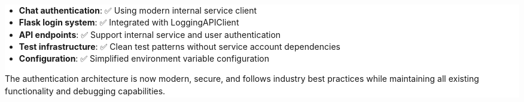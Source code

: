 - **Chat authentication**: ✅ Using modern internal service client
- **Flask login system**: ✅ Integrated with LoggingAPIClient  
- **API endpoints**: ✅ Support internal service and user authentication
- **Test infrastructure**: ✅ Clean test patterns without service account dependencies
- **Configuration**: ✅ Simplified environment variable configuration

The authentication architecture is now modern, secure, and follows industry best practices while maintaining all existing functionality and debugging capabilities.
